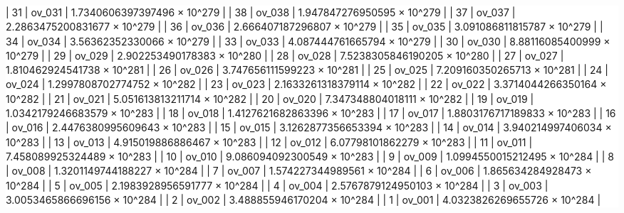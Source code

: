 | 31 | ov_031 | 1.7340606397397496 × 10^279 |
| 38 | ov_038 | 1.947847276950595 × 10^279 |
| 37 | ov_037 | 2.2863475200831677 × 10^279 |
| 36 | ov_036 | 2.666407187296807 × 10^279 |
| 35 | ov_035 | 3.091086811815787 × 10^279 |
| 34 | ov_034 | 3.56362352330066 × 10^279 |
| 33 | ov_033 | 4.087444761665794 × 10^279 |
| 30 | ov_030 | 8.88116085400999 × 10^279 |
| 29 | ov_029 | 2.902253490178383 × 10^280 |
| 28 | ov_028 | 7.5238305846190205 × 10^280 |
| 27 | ov_027 | 1.810462924541738 × 10^281 |
| 26 | ov_026 | 3.747656111599223 × 10^281 |
| 25 | ov_025 | 7.209160350265713 × 10^281 |
| 24 | ov_024 | 1.2997808702774752 × 10^282 |
| 23 | ov_023 | 2.1633261318379114 × 10^282 |
| 22 | ov_022 | 3.3714044266350164 × 10^282 |
| 21 | ov_021 | 5.051613813211714 × 10^282 |
| 20 | ov_020 | 7.347348804018111 × 10^282 |
| 19 | ov_019 | 1.0342179246683579 × 10^283 |
| 18 | ov_018 | 1.4127621682863396 × 10^283 |
| 17 | ov_017 | 1.8803176717189833 × 10^283 |
| 16 | ov_016 | 2.4476380995609643 × 10^283 |
| 15 | ov_015 | 3.1262877356653394 × 10^283 |
| 14 | ov_014 | 3.940214997406034 × 10^283 |
| 13 | ov_013 | 4.915019886886467 × 10^283 |
| 12 | ov_012 | 6.07798101862279 × 10^283 |
| 11 | ov_011 | 7.458089925324489 × 10^283 |
| 10 | ov_010 | 9.086094092300549 × 10^283 |
| 9 | ov_009 | 1.0994550015212495 × 10^284 |
| 8 | ov_008 | 1.3201149744188227 × 10^284 |
| 7 | ov_007 | 1.574227344989561 × 10^284 |
| 6 | ov_006 | 1.865634284928473 × 10^284 |
| 5 | ov_005 | 2.1983928956591777 × 10^284 |
| 4 | ov_004 | 2.5767879124950103 × 10^284 |
| 3 | ov_003 | 3.0053465866696156 × 10^284 |
| 2 | ov_002 | 3.488855946170204 × 10^284 |
| 1 | ov_001 | 4.0323826269655726 × 10^284 |

